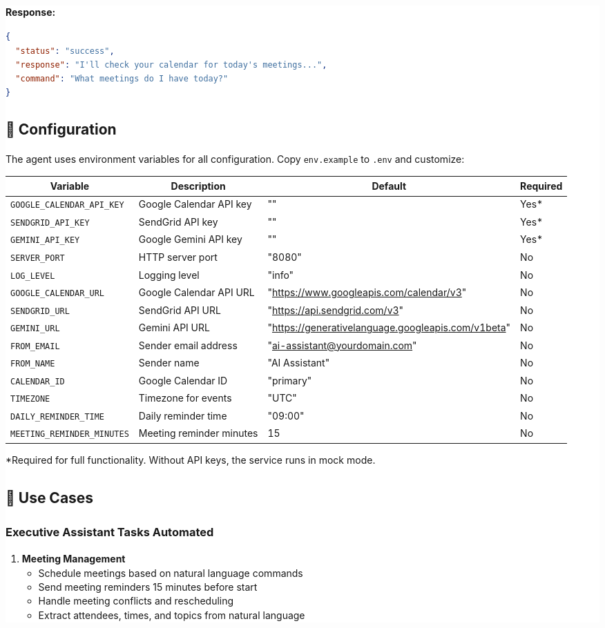 **Response:**
```json
{
  "status": "success",
  "response": "I'll check your calendar for today's meetings...",
  "command": "What meetings do I have today?"
}
```

## 🔧 Configuration

The agent uses environment variables for all configuration. Copy `env.example` to `.env` and customize:

| Variable | Description | Default | Required |
|----------|-------------|---------|----------|
| `GOOGLE_CALENDAR_API_KEY` | Google Calendar API key | "" | Yes* |
| `SENDGRID_API_KEY` | SendGrid API key | "" | Yes* |
| `GEMINI_API_KEY` | Google Gemini API key | "" | Yes* |
| `SERVER_PORT` | HTTP server port | "8080" | No |
| `LOG_LEVEL` | Logging level | "info" | No |
| `GOOGLE_CALENDAR_URL` | Google Calendar API URL | "https://www.googleapis.com/calendar/v3" | No |
| `SENDGRID_URL` | SendGrid API URL | "https://api.sendgrid.com/v3" | No |
| `GEMINI_URL` | Gemini API URL | "https://generativelanguage.googleapis.com/v1beta" | No |
| `FROM_EMAIL` | Sender email address | "ai-assistant@yourdomain.com" | No |
| `FROM_NAME` | Sender name | "AI Assistant" | No |
| `CALENDAR_ID` | Google Calendar ID | "primary" | No |
| `TIMEZONE` | Timezone for events | "UTC" | No |
| `DAILY_REMINDER_TIME` | Daily reminder time | "09:00" | No |
| `MEETING_REMINDER_MINUTES` | Meeting reminder minutes | 15 | No |

*Required for full functionality. Without API keys, the service runs in mock mode.

## 🎯 Use Cases

### Executive Assistant Tasks Automated

1. **Meeting Management**
   - Schedule meetings based on natural language commands
   - Send meeting reminders 15 minutes before start
   - Handle meeting conflicts and rescheduling
   - Extract attendees, times, and topics from natural language

